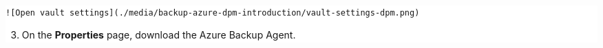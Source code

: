     ![Open vault settings](./media/backup-azure-dpm-introduction/vault-settings-dpm.png)
3. On the **Properties** page, download the Azure Backup Agent.
